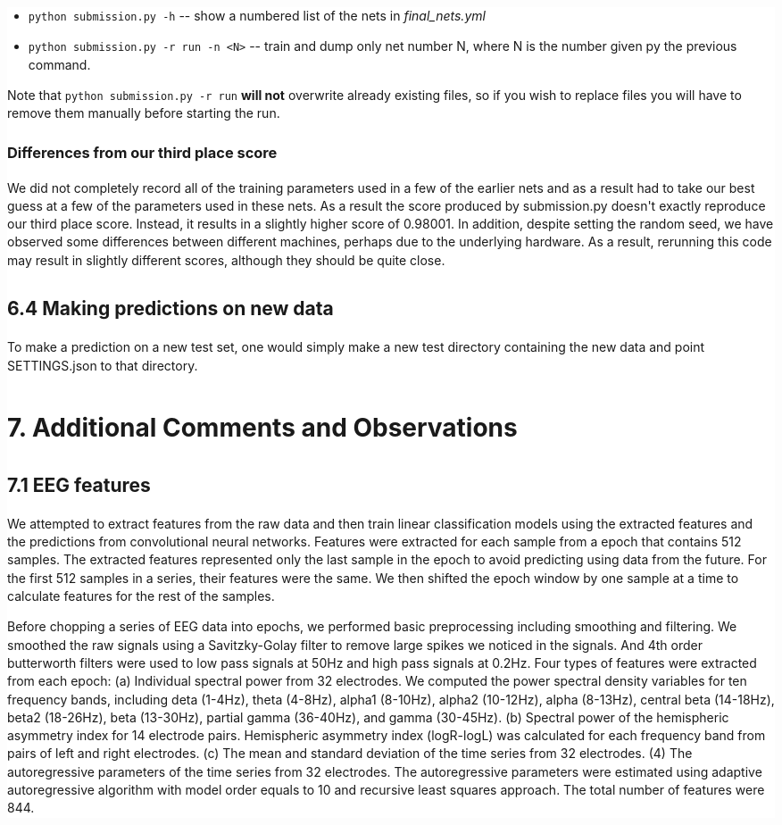 - `python submission.py -h` -- show a numbered list of the nets in
*final_nets.yml*

- `python submission.py -r run -n <N>` -- train and dump only net
number N, where N is the number given py the previous command.

Note that `python submission.py -r run` **will not** overwrite already existing
files, so if you wish to replace files you will have to remove them manually
before starting the run.

### Differences from our third place score

We did not completely record all of the training parameters used in a few of the
earlier nets and as a result had to take our best guess at a few of the
parameters used in these nets. As a result the score produced by submission.py
doesn't exactly reproduce our third place score. Instead, it results in a
slightly higher score of 0.98001. In addition, despite setting the random seed,
we have observed some differences between different machines, perhaps due to the
underlying hardware. As a result, rerunning this code may result in slightly
different scores, although they should be quite close.

## 6.4 Making predictions on new data

To make a prediction on a new test set, one would simply make a new test
directory containing the new data and point SETTINGS.json to that directory.

# 7. Additional Comments and Observations

## 7.1 EEG features

We attempted to extract features from the raw data and then train linear
classification models using the extracted features and the predictions from
convolutional neural networks. Features were extracted for each sample from a
epoch that contains 512 samples. The extracted features represented only the
last sample in the epoch to avoid predicting using data from the future. For the
first 512 samples in a series, their features were the same. We then shifted the
epoch window by one sample at a time to calculate features for the rest of the
samples.

Before chopping a series of EEG data into epochs, we performed basic
preprocessing including smoothing and filtering. We smoothed the raw signals
using a Savitzky-Golay filter to remove large spikes we noticed in the signals.
And 4th order butterworth filters were used to low pass signals at 50Hz and high
pass signals at 0.2Hz. Four types of features were extracted from each epoch:
(a) Individual spectral power from 32 electrodes. We computed the power spectral
density variables for ten frequency bands, including deta (1-4Hz), theta
(4-8Hz), alpha1 (8-10Hz), alpha2 (10-12Hz), alpha (8-13Hz), central beta
(14-18Hz), beta2 (18-26Hz), beta (13-30Hz), partial gamma (36-40Hz), and gamma
(30-45Hz). (b) Spectral power of the hemispheric asymmetry index for 14
electrode pairs. Hemispheric asymmetry index (logR-logL) was calculated for each
frequency band from pairs of left and right electrodes. (c) The mean and
standard deviation of the time series from 32 electrodes. (4) The autoregressive
parameters of the time series from 32 electrodes. The autoregressive parameters
were estimated using adaptive autoregressive algorithm with model order equals
to 10 and recursive least squares approach. The total number of features were
844.
